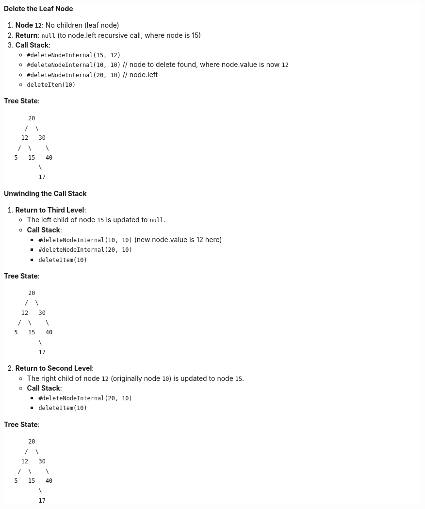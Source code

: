 **Delete the Leaf Node**

1. **Node `12`**: No children (leaf node)
2. **Return**: `null` (to node.left recursive call, where node is 15)
3. **Call Stack**:
   - `#deleteNodeInternal(15, 12)`
   - `#deleteNodeInternal(10, 10)` // node to delete found, where node.value is now `12`
   - `#deleteNodeInternal(20, 10)` // node.left
   - `deleteItem(10)`

**Tree State**:
```
       20
      /  \
     12   30
    /  \    \
   5   15   40
          \
          17
```

**Unwinding the Call Stack**

1. **Return to Third Level**:
   - The left child of node `15` is updated to `null`.
   - **Call Stack**:
     - `#deleteNodeInternal(10, 10)` (new node.value is 12 here)
     - `#deleteNodeInternal(20, 10)`
     - `deleteItem(10)`

**Tree State**:
```
       20
      /  \
     12   30
    /  \    \
   5   15   40
          \
          17
```

2. **Return to Second Level**:
   - The right child of node `12` (originally node `10`) is updated to node `15`.
   - **Call Stack**:
     - `#deleteNodeInternal(20, 10)`
     - `deleteItem(10)`

**Tree State**:
```
       20
      /  \
     12   30
    /  \    \
   5   15   40
          \
          17
```
